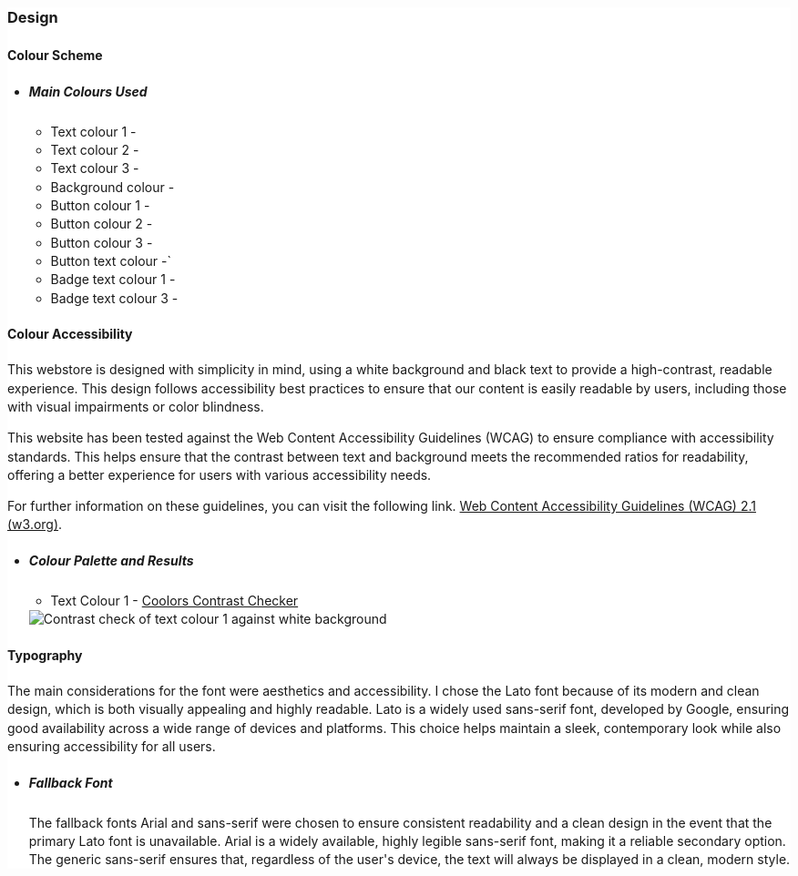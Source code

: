   </tbody>
</table>


### Design

#### Colour Scheme


-   ##### Main Colours Used
    - Text colour 1 - 
    - Text colour 2 - 
    - Text colour 3 - 
    - Background colour - 
    - Button colour 1 - 
    - Button colour 2 - 
    - Button colour 3 - 
    - Button text colour -`
    - Badge text colour 1 - 
    - Badge text colour 3 -

#### Colour Accessibility

This webstore is designed with simplicity in mind, using a white background and black text to provide a high-contrast, readable experience. This design follows accessibility best practices to ensure that our content is easily readable by users, including those with visual impairments or color blindness.

This website has been tested against the Web Content Accessibility Guidelines (WCAG) to ensure compliance with accessibility standards. This helps ensure that the contrast between text and background meets the recommended ratios for readability, offering a better experience for users with various accessibility needs.


For further information on these guidelines, you can visit the following link. [Web Content Accessibility Guidelines (WCAG) 2.1 (w3.org)](https://www.w3.org/TR/WCAG21/).
        

- ##### Colour Palette and Results
    - Text Colour 1 - [Coolors Contrast Checker](https://coolors.co/contrast-checker/084298-ffffff)<br>
    <img src="" alt="Contrast check of text colour 1 against white background">




#### Typography
The main considerations for the font were aesthetics and accessibility. I chose the Lato font because of its modern and clean design, which is both visually appealing and highly readable. Lato is a widely used sans-serif font, developed by Google, ensuring good availability across a wide range of devices and platforms. This choice helps maintain a sleek, contemporary look while also ensuring accessibility for all users.

 - ##### Fallback Font

    The fallback fonts Arial and sans-serif were chosen to ensure consistent readability and a clean design in the event that the primary Lato font is unavailable. Arial is a widely available, highly legible sans-serif font, making it a reliable secondary option. The generic sans-serif ensures that, regardless of the user's device, the text will always be displayed in a clean, modern style.  
